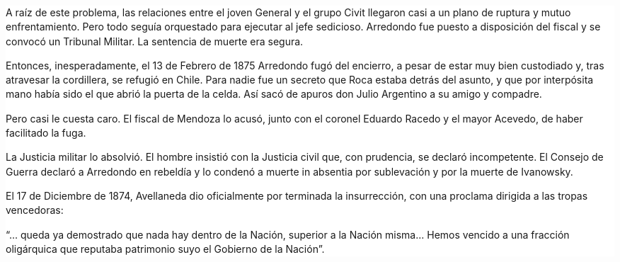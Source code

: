 A raíz de este problema, las relaciones entre el joven General y el grupo Civit llegaron casi a un plano de ruptura y mutuo enfrentamiento. Pero todo seguía orquestado para ejecutar al jefe sedicioso. Arredondo fue puesto a disposición del fiscal y se convocó un Tribunal Militar. La sentencia de muerte era segura.

Entonces, inesperadamente, el 13 de Febrero de 1875 Arredondo fugó del encierro, a pesar de estar muy bien custodiado y, tras atravesar la cordillera, se refugió en Chile. Para nadie fue un secreto que Roca estaba detrás del asunto, y que por interpósita mano había sido el que abrió la puerta de la celda. Así sacó de apuros don Julio Argentino a su amigo y compadre.

Pero casi le cuesta caro. El fiscal de Mendoza lo acusó, junto con el coronel Eduardo Racedo y el mayor Acevedo, de haber facilitado la fuga.

La Justicia militar lo absolvió. El hombre insistió con la Justicia civil que, con prudencia, se declaró incompetente. El Consejo de Guerra declaró a Arredondo en rebeldía y lo condenó a muerte in absentia por sublevación y por la muerte de Ivanowsky.

El 17 de Diciembre de 1874, Avellaneda dio oficialmente por terminada la insurrección, con una proclama dirigida a las tropas vencedoras:

“... queda ya demostrado que nada hay dentro de la Nación, superior a la Nación misma... Hemos vencido a una fracción oligárquica que reputaba patrimonio suyo el Gobierno de la Nación”.